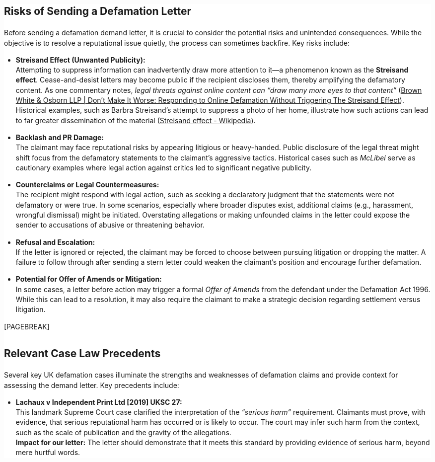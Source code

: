 ## Risks of Sending a Defamation Letter

Before sending a defamation demand letter, it is crucial to consider the potential risks and unintended consequences. While the objective is to resolve a reputational issue quietly, the process can sometimes backfire. Key risks include:

- **Streisand Effect (Unwanted Publicity):**  
  Attempting to suppress information can inadvertently draw more attention to it—a phenomenon known as the **Streisand effect**. Cease-and-desist letters may become public if the recipient discloses them, thereby amplifying the defamatory content. As one commentary notes, *legal threats against online content can “draw many more eyes to that content”* ([Brown White & Osborn LLP | Don’t Make It Worse: Responding to Online Defamation Without Triggering The Streisand Effect](https://brownwhitelaw.com/dont-make-it-worse-responding-to-online-defamation-without-triggering-the-streisand-effect/#:~:text=ingrained%20hostility%20to%20anything%20perceived,the%20client%20is%20mad%20about)). Historical examples, such as Barbra Streisand’s attempt to suppress a photo of her home, illustrate how such actions can lead to far greater dissemination of the material ([Streisand effect - Wikipedia](https://en.wikipedia.org/wiki/Streisand_effect#:~:text=Attempts%20to%20suppress%20information%20are,publicity%20of%20the%20published%20work)).

- **Backlash and PR Damage:**  
  The claimant may face reputational risks by appearing litigious or heavy-handed. Public disclosure of the legal threat might shift focus from the defamatory statements to the claimant’s aggressive tactics. Historical cases such as *McLibel* serve as cautionary examples where legal action against critics led to significant negative publicity.

- **Counterclaims or Legal Countermeasures:**  
  The recipient might respond with legal action, such as seeking a declaratory judgment that the statements were not defamatory or were true. In some scenarios, especially where broader disputes exist, additional claims (e.g., harassment, wrongful dismissal) might be initiated. Overstating allegations or making unfounded claims in the letter could expose the sender to accusations of abusive or threatening behavior.

- **Refusal and Escalation:**  
  If the letter is ignored or rejected, the claimant may be forced to choose between pursuing litigation or dropping the matter. A failure to follow through after sending a stern letter could weaken the claimant’s position and encourage further defamation.

- **Potential for Offer of Amends or Mitigation:**  
  In some cases, a letter before action may trigger a formal *Offer of Amends* from the defendant under the Defamation Act 1996. While this can lead to a resolution, it may also require the claimant to make a strategic decision regarding settlement versus litigation.

[PAGEBREAK]

## Relevant Case Law Precedents

Several key UK defamation cases illuminate the strengths and weaknesses of defamation claims and provide context for assessing the demand letter. Key precedents include:

- **Lachaux v Independent Print Ltd [2019] UKSC 27:**  
  This landmark Supreme Court case clarified the interpretation of the *“serious harm”* requirement. Claimants must prove, with evidence, that serious reputational harm has occurred or is likely to occur. The court may infer such harm from the context, such as the scale of publication and the gravity of the allegations.  
  **Impact for our letter:** The letter should demonstrate that it meets this standard by providing evidence of serious harm, beyond mere hurtful words.
